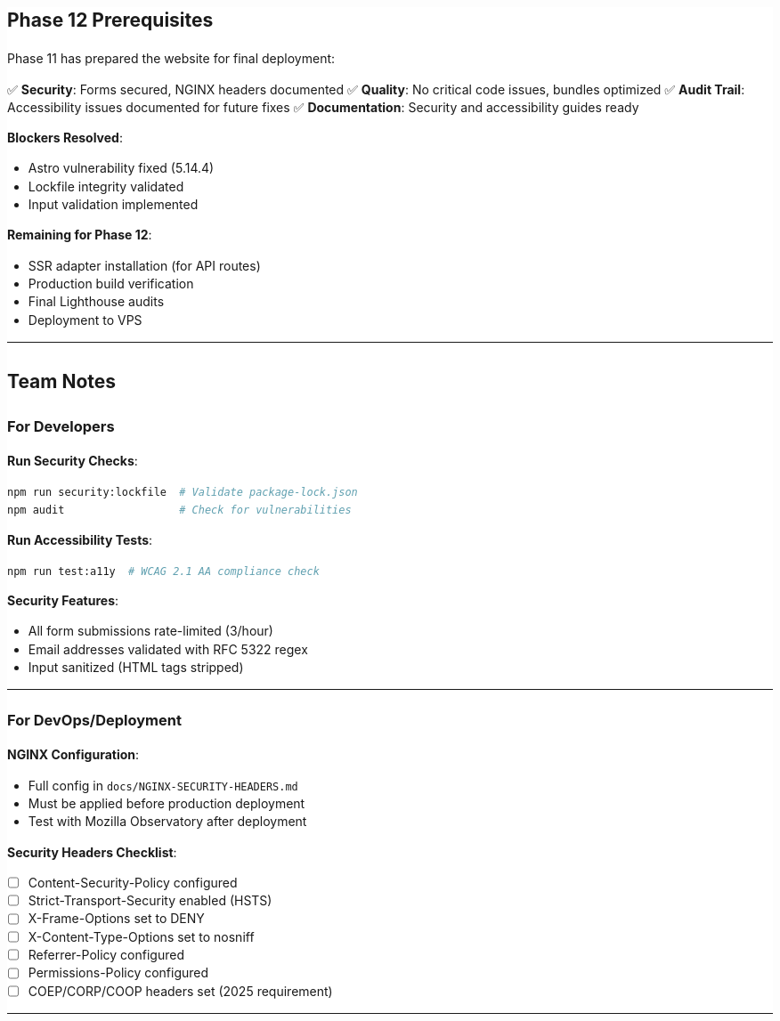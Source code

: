 
## Phase 12 Prerequisites

Phase 11 has prepared the website for final deployment:

✅ **Security**: Forms secured, NGINX headers documented
✅ **Quality**: No critical code issues, bundles optimized
✅ **Audit Trail**: Accessibility issues documented for future fixes
✅ **Documentation**: Security and accessibility guides ready

**Blockers Resolved**:
- Astro vulnerability fixed (5.14.4)
- Lockfile integrity validated
- Input validation implemented

**Remaining for Phase 12**:
- SSR adapter installation (for API routes)
- Production build verification
- Final Lighthouse audits
- Deployment to VPS

---

## Team Notes

### For Developers

**Run Security Checks**:
```bash
npm run security:lockfile  # Validate package-lock.json
npm audit                  # Check for vulnerabilities
```

**Run Accessibility Tests**:
```bash
npm run test:a11y  # WCAG 2.1 AA compliance check
```

**Security Features**:
- All form submissions rate-limited (3/hour)
- Email addresses validated with RFC 5322 regex
- Input sanitized (HTML tags stripped)

---

### For DevOps/Deployment

**NGINX Configuration**:
- Full config in `docs/NGINX-SECURITY-HEADERS.md`
- Must be applied before production deployment
- Test with Mozilla Observatory after deployment

**Security Headers Checklist**:
- [ ] Content-Security-Policy configured
- [ ] Strict-Transport-Security enabled (HSTS)
- [ ] X-Frame-Options set to DENY
- [ ] X-Content-Type-Options set to nosniff
- [ ] Referrer-Policy configured
- [ ] Permissions-Policy configured
- [ ] COEP/CORP/COOP headers set (2025 requirement)

---